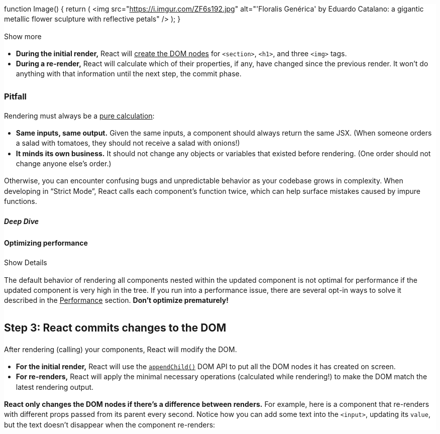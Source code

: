 function Image() {
  return (
    <img
      src\="https://i.imgur.com/ZF6s192.jpg"
      alt\="'Floralis Genérica' by Eduardo Catalano: a gigantic metallic flower sculpture with reflective petals"
    />
  );
}

Show more

*   **During the initial render,** React will [create the DOM nodes](https://developer.mozilla.org/docs/Web/API/Document/createElement) for `<section>`, `<h1>`, and three `<img>` tags.
*   **During a re-render,** React will calculate which of their properties, if any, have changed since the previous render. It won’t do anything with that information until the next step, the commit phase.

### Pitfall

Rendering must always be a [pure calculation](keeping-components-pure.html):

*   **Same inputs, same output.** Given the same inputs, a component should always return the same JSX. (When someone orders a salad with tomatoes, they should not receive a salad with onions!)
*   **It minds its own business.** It should not change any objects or variables that existed before rendering. (One order should not change anyone else’s order.)

Otherwise, you can encounter confusing bugs and unpredictable behavior as your codebase grows in complexity. When developing in “Strict Mode”, React calls each component’s function twice, which can help surface mistakes caused by impure functions.

##### Deep Dive

#### Optimizing performance[](#optimizing-performance "Link for Optimizing performance ")

Show Details

The default behavior of rendering all components nested within the updated component is not optimal for performance if the updated component is very high in the tree. If you run into a performance issue, there are several opt-in ways to solve it described in the [Performance](https://reactjs.org/docs/optimizing-performance.html) section. **Don’t optimize prematurely!**

Step 3: React commits changes to the DOM[](#step-3-react-commits-changes-to-the-dom "Link for Step 3: React commits changes to the DOM ")
-----------------------------------------------------------------------------------------------------------------------------------------

After rendering (calling) your components, React will modify the DOM.

*   **For the initial render,** React will use the [`appendChild()`](https://developer.mozilla.org/docs/Web/API/Node/appendChild) DOM API to put all the DOM nodes it has created on screen.
*   **For re-renders,** React will apply the minimal necessary operations (calculated while rendering!) to make the DOM match the latest rendering output.

**React only changes the DOM nodes if there’s a difference between renders.** For example, here is a component that re-renders with different props passed from its parent every second. Notice how you can add some text into the `<input>`, updating its `value`, but the text doesn’t disappear when the component re-renders:
